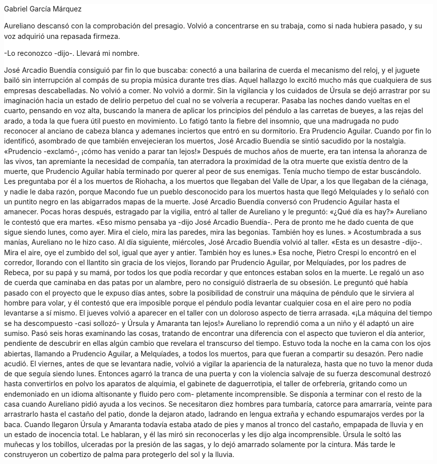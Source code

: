 

Gabriel García Márquez 

Aureliano descansó con la comprobación del presagio. Volvió a concentrarse en su trabaja, 
como si nada hubiera pasado, y su voz adquirió una repasada firmeza. 

-Lo reconozco -dijo-. Llevará mi nombre. 

José Arcadio Buendía consiguió par fin lo que buscaba: conectó a una bailarina de cuerda el 
mecanismo del reloj, y el juguete bailó sin interrupción al compás de su propia música durante 
tres días. Aquel hallazgo lo excitó mucho más que cualquiera de sus empresas descabelladas. No 
volvió a comer. No volvió a dormir. Sin la vigilancia y los cuidados de Úrsula se dejó arrastrar por 
su imaginación hacia un estado de delirio perpetuo del cual no se volvería a recuperar. Pasaba las 
noches dando vueltas en el cuarto, pensando en voz alta, buscando la manera de aplicar los 
principios del péndulo a las carretas de bueyes, a las rejas del arado, a toda la que fuera útil 
puesto en movimiento. Lo fatigó tanto la fiebre del insomnio, que una madrugada no pudo 
reconocer al anciano de cabeza blanca y ademanes inciertos que entró en su dormitorio. Era 
Prudencio Aguilar. Cuando por fin lo identificó, asombrado de que también envejecieran los 
muertos, José Arcadio Buendía se sintió sacudido por la nostalgia. «Prudencio -exclamó-, ¡cómo 
has venido a parar tan lejos!» Después de muchos años de muerte, era tan intensa la añoranza 
de las vivos, tan apremiante la necesidad de compañía, tan aterradora la proximidad de la otra 
muerte que existía dentro de la muerte, que Prudencio Aguilar había terminado por querer al peor 
de sus enemigas. Tenía mucho tiempo de estar buscándolo. Les preguntaba por él a los muertos 
de Riohacha, a los muertos que llegaban del Valle de Upar, a los que llegaban de la ciénaga, y 
nadie le daba razón, porque Macondo fue un pueblo desconocido para los muertos hasta que llegó 
Melquíades y lo señaló con un puntito negro en las abigarrados mapas de la muerte. José Arcadio 
Buendía conversó con Prudencio Aguilar hasta el amanecer. Pocas horas después, estragado par 
la vigilia, entró al taller de Aureliano y le preguntó: «¿Qué día es hay?» Aureliano le contestó que 
era martes. «Eso mismo pensaba ya -dijo José Arcadio Buendía-. Pera de pronto me he dado 
cuenta de que sigue siendo lunes, como ayer. Mira el cielo, mira las paredes, mira las begonias. 
También hoy es lunes. » Acostumbrada a sus manías, Aureliano no le hizo caso. Al día siguiente, 
miércoles, José Arcadio Buendía volvió al taller. «Esta es un desastre -dijo-. Mira el aire, oye el 
zumbido del sol, igual que ayer y antier. También hoy es lunes.» Esa noche, Pietro Crespi lo 
encontró en el corredor, llorando con el llantito sin gracia de los viejos, llorando par Prudencio 
Aguilar, por Melquíades, por los padres de Rebeca, por su papá y su mamá, por todos los que 
podía recordar y que entonces estaban solos en la muerte. Le regaló un aso de cuerda que 
caminaba en das patas por un alambre, pero no consiguió distraerla de su obsesión. Le preguntó 
qué había pasado con el proyecto que le expuso días antes, sobre la posibilidad de construir una 
máquina de péndulo que le sirviera al hombre para volar, y él contestó que era imposible porque 
el péndulo podía levantar cualquier cosa en el aire pero no podía levantarse a sí mismo. El jueves 
volvió a aparecer en el taller con un doloroso aspecto de tierra arrasada. «¡La máquina del tiempo 
se ha descompuesto -casi sollozó- y Úrsula y Amaranta tan lejos!» Aureliano lo reprendió coma a 
un niño y él adaptó un aire sumiso. Pasó seis horas examinando las cosas, tratando de encontrar 
una diferencia con el aspecto que tuvieron el día anterior, pendiente de descubrir en ellas algún 
cambio que revelara el transcurso del tiempo. Estuvo toda la noche en la cama con los ojos 
abiertas, llamando a Prudencio Aguilar, a Melquíades, a todos los muertos, para que fueran a 
compartir su desazón. Pero nadie acudió. El viernes, antes de que se levantara nadie, volvió a 
vigilar la apariencia de la naturaleza, hasta que no tuvo la menor duda de que seguía siendo 
lunes. Entonces agarró la tranca de una puerta y con la violencia salvaje de su fuerza descomunal 
destrozó hasta convertirlos en polvo los aparatos de alquimia, el gabinete de daguerrotipia, el 
taller de orfebrería, gritando como un endemoniado en un idioma altisonante y fluido pero com- 
pletamente incomprensible. Se disponía a terminar con el resto de la casa cuando Aureliano pidió 
ayuda a los vecinos. Se necesitaron diez hombres para tumbaría, catorce para amarraría, veinte 
para arrastrarlo hasta el castaño del patio, donde la dejaron atado, ladrando en lengua extraña y 
echando espumarajos verdes por la baca. Cuando llegaron Úrsula y Amaranta todavía estaba 
atado de pies y manos al tronco del castaño, empapada de lluvia y en un estado de inocencia 
total. Le hablaran, y él las miró sin reconocerlas y les dijo alga incomprensible. Úrsula le soltó las 
muñecas y los tobillos, ulceradas por la presión de las sagas, y lo dejó amarrado solamente por la 
cintura. Más tarde le construyeron un cobertizo de palma para protegerlo del sol y la lluvia. 
